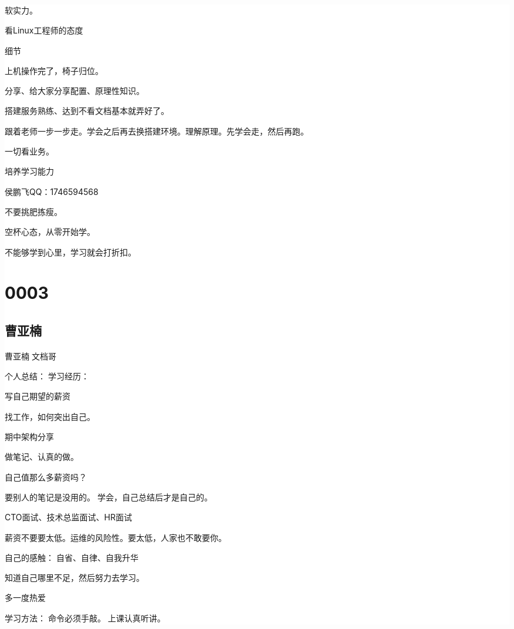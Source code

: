 软实力。

看Linux工程师的态度

细节

上机操作完了，椅子归位。

分享、给大家分享配置、原理性知识。

搭建服务熟练、达到不看文档基本就弄好了。

跟着老师一步一步走。学会之后再去换搭建环境。理解原理。先学会走，然后再跑。

一切看业务。

培养学习能力

侯鹏飞QQ：1746594568

不要挑肥拣瘦。

空杯心态，从零开始学。

不能够学到心里，学习就会打折扣。

# 0003
## 曹亚楠
曹亚楠 文档哥

个人总结：
学习经历：

写自己期望的薪资

找工作，如何突出自己。

期中架构分享

做笔记、认真的做。

自己值那么多薪资吗？

要别人的笔记是没用的。
学会，自己总结后才是自己的。

CTO面试、技术总监面试、HR面试

薪资不要要太低。运维的风险性。要太低，人家也不敢要你。

自己的感触：
自省、自律、自我升华

知道自己哪里不足，然后努力去学习。

多一度热爱

学习方法：
命令必须手敲。
上课认真听讲。
